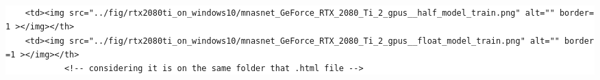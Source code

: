         <td><img src="../fig/rtx2080ti_on_windows10/mnasnet_GeForce_RTX_2080_Ti_2_gpus__half_model_train.png" alt="" border=1 ></img></th>
        <td><img src="../fig/rtx2080ti_on_windows10/mnasnet_GeForce_RTX_2080_Ti_2_gpus__float_model_train.png" alt="" border=1 ></img></th>
                <!-- considering it is on the same folder that .html file -->